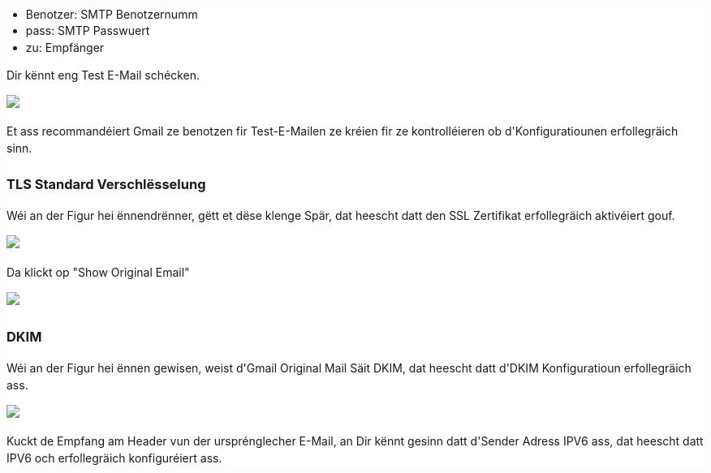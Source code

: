 * Benotzer: SMTP Benotzernumm
* pass: SMTP Passwuert
* zu: Empfänger

Dir kënnt eng Test E-Mail schécken.

![](https://pub-b8db533c86124200a9d799bf3ba88099.r2.dev/2023/03/ae1iWyM.webp)

Et ass recommandéiert Gmail ze benotzen fir Test-E-Mailen ze kréien fir ze kontrolléieren ob d'Konfiguratiounen erfollegräich sinn.

### TLS Standard Verschlësselung

Wéi an der Figur hei ënnendrënner, gëtt et dëse klenge Spär, dat heescht datt den SSL Zertifikat erfollegräich aktivéiert gouf.

![](https://pub-b8db533c86124200a9d799bf3ba88099.r2.dev/2023/03/SrdbAwh.webp)

Da klickt op "Show Original Email"

![](https://pub-b8db533c86124200a9d799bf3ba88099.r2.dev/2023/03/qQQsdxg.webp)

### DKIM

Wéi an der Figur hei ënnen gewisen, weist d'Gmail Original Mail Säit DKIM, dat heescht datt d'DKIM Konfiguratioun erfollegräich ass.

![](https://pub-b8db533c86124200a9d799bf3ba88099.r2.dev/2023/03/an6aXK6.webp)

Kuckt de Empfang am Header vun der ursprénglecher E-Mail, an Dir kënnt gesinn datt d'Sender Adress IPV6 ass, dat heescht datt IPV6 och erfollegräich konfiguréiert ass.